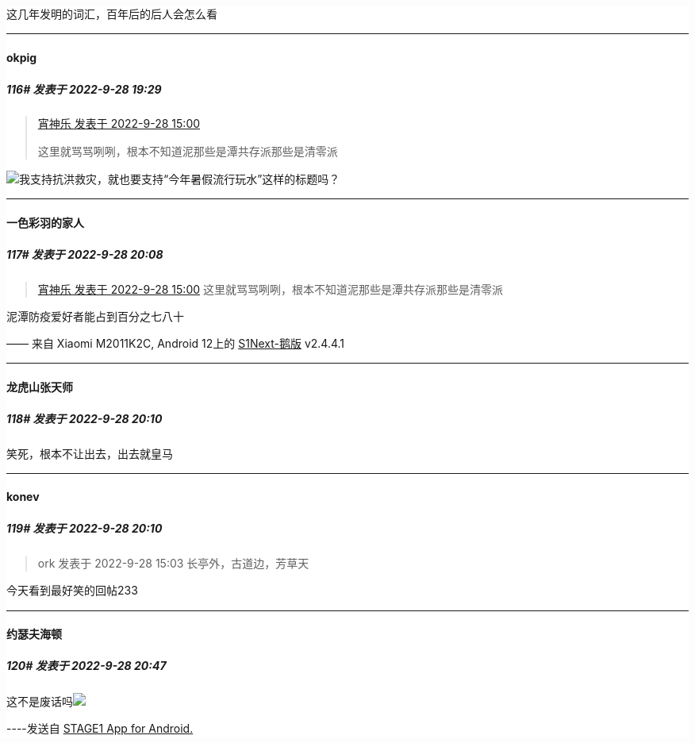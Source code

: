 这几年发明的词汇，百年后的后人会怎么看

*****

####  okpig  
##### 116#       发表于 2022-9-28 19:29

<blockquote><a href="httphttps://bbs.saraba1st.com/2b/forum.php?mod=redirect&amp;goto=findpost&amp;pid=57684038&amp;ptid=2097078" target="_blank">宵神乐 发表于 2022-9-28 15:00</a>

这里就骂骂咧咧，根本不知道泥那些是潭共存派那些是清零派</blockquote>
<img src="https://static.saraba1st.com/image/smiley/face2017/049.png" referrerpolicy="no-referrer">我支持抗洪救灾，就也要支持“今年暑假流行玩水”这样的标题吗？



*****

####  一色彩羽的家人  
##### 117#       发表于 2022-9-28 20:08

<blockquote><a href="httphttps://bbs.saraba1st.com/2b/forum.php?mod=redirect&amp;goto=findpost&amp;pid=57684038&amp;ptid=2097078" target="_blank">宵神乐 发表于 2022-9-28 15:00</a>
这里就骂骂咧咧，根本不知道泥那些是潭共存派那些是清零派</blockquote>
泥潭防疫爱好者能占到百分之七八十

—— 来自 Xiaomi M2011K2C, Android 12上的 [S1Next-鹅版](https://github.com/ykrank/S1-Next/releases) v2.4.4.1

*****

####  龙虎山张天师  
##### 118#       发表于 2022-9-28 20:10

笑死，根本不让出去，出去就皇马

*****

####  konev  
##### 119#       发表于 2022-9-28 20:10

<blockquote>ork 发表于 2022-9-28 15:03
长亭外，古道边，芳草天</blockquote>
今天看到最好笑的回帖233



*****

####  约瑟夫海顿  
##### 120#       发表于 2022-9-28 20:47

这不是废话吗<img src="https://static.saraba1st.com/image/smiley/face2017/001.png" referrerpolicy="no-referrer">

----发送自 [STAGE1 App for Android.](http://stage1.5j4m.com/?1.37)


